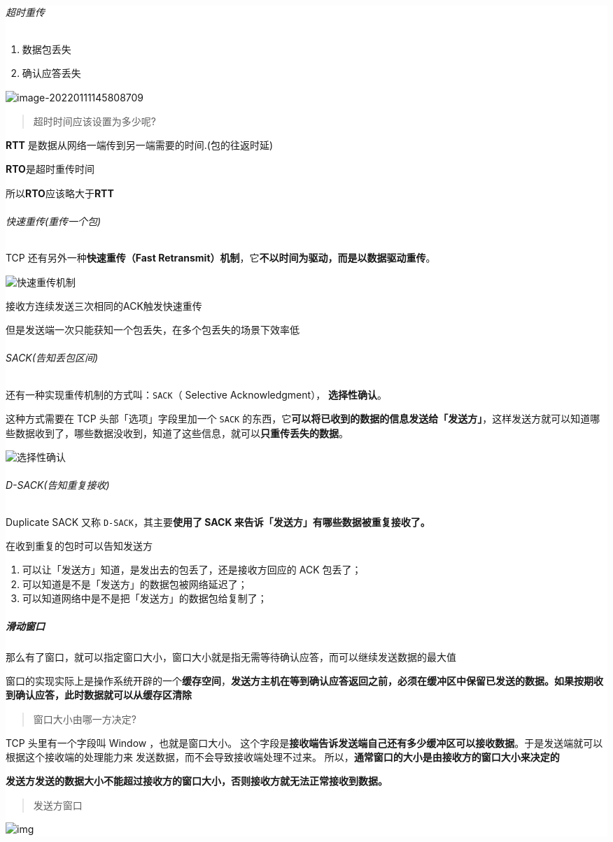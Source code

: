 ###### 超时重传

1. 数据包丢失

2. 确认应答丢失

![image-20220111145808709](https://raja-img.oss-cn-hangzhou.aliyuncs.com/img/image-20220111145808709.png)

   > 超时时间应该设置为多少呢?

   **RTT** 是数据从网络一端传到另一端需要的时间.(包的往返时延)

   **RTO**是超时重传时间

   所以**RTO**应该略大于**RTT**

###### 快速重传(重传一个包)

TCP 还有另外一种**快速重传（Fast Retransmit）机制**，它**不以时间为驱动，而是以数据驱动重传**。

![快速重传机制](https://raw.githubusercontent.com/0RAJA/img/main/20230426000557-121-10.jpg)

接收方连续发送三次相同的ACK触发快速重传

但是发送端一次只能获知一个包丢失，在多个包丢失的场景下效率低

###### SACK(告知丢包区间)

还有一种实现重传机制的方式叫：`SACK`（ Selective Acknowledgment）， **选择性确认**。

这种方式需要在 TCP 头部「选项」字段里加一个 `SACK` 的东西，它**可以将已收到的数据的信息发送给「发送方」**，这样发送方就可以知道哪些数据收到了，哪些数据没收到，知道了这些信息，就可以**只重传丢失的数据**。

![选择性确认](https://cdn.xiaolincoding.com/gh/xiaolincoder/ImageHost2/计算机网络/TCP-可靠特性/11.jpg?image_process=watermark,text_5YWs5LyX5Y-377ya5bCP5p6XY29kaW5n,type_ZnpsdHpoaw,x_10,y_10,g_se,size_20,color_0000CD,t_70,fill_0)

###### D-SACK(告知重复接收)

Duplicate SACK 又称 `D-SACK`，其主要**使用了 SACK 来告诉「发送方」有哪些数据被重复接收了。**

在收到重复的包时可以告知发送方

1. 可以让「发送方」知道，是发出去的包丢了，还是接收方回应的 ACK 包丢了；
2. 可以知道是不是「发送方」的数据包被网络延迟了；
3. 可以知道网络中是不是把「发送方」的数据包给复制了；

##### 滑动窗口

那么有了窗⼝，就可以指定窗⼝⼤⼩，窗⼝⼤⼩就是指⽆需等待确认应答，⽽可以继续发送数据的最⼤值

窗⼝的实现实际上是操作系统开辟的⼀个**缓存空间**，**发送⽅主机在等到确认应答返回之前，必须在缓冲区中保留已发送的数据。如果按期收到确认应答，此时数据就可以从缓存区清除**

> 窗口大小由哪一方决定?

TCP 头⾥有⼀个字段叫 Window ，也就是窗⼝⼤⼩。 这个字段是**接收端告诉发送端⾃⼰还有多少缓冲区可以接收数据**。于是发送端就可以根据这个接收端的处理能⼒来 发送数据，⽽不会导致接收端处理不过来。 所以，**通常窗⼝的⼤⼩是由接收⽅的窗⼝⼤⼩来决定的**

**发送方发送的数据大小不能超过接收方的窗口大小，否则接收方就无法正常接收到数据。**

> 发送方窗口

![img](https://raw.githubusercontent.com/0RAJA/img/main/20230426000557-380-16.jpg)
